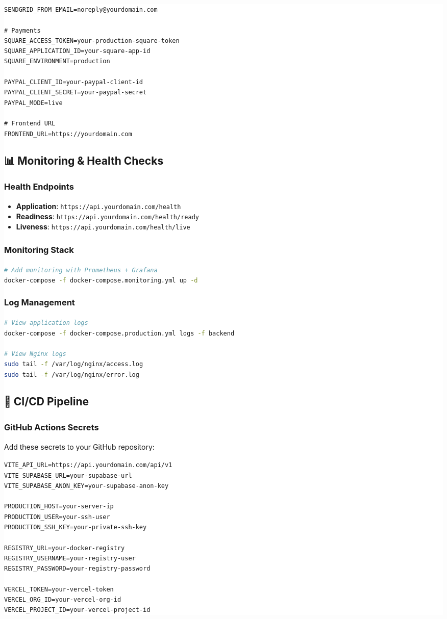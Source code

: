```env
SENDGRID_FROM_EMAIL=noreply@yourdomain.com

# Payments
SQUARE_ACCESS_TOKEN=your-production-square-token
SQUARE_APPLICATION_ID=your-square-app-id
SQUARE_ENVIRONMENT=production

PAYPAL_CLIENT_ID=your-paypal-client-id
PAYPAL_CLIENT_SECRET=your-paypal-secret
PAYPAL_MODE=live

# Frontend URL
FRONTEND_URL=https://yourdomain.com
```

## 📊 Monitoring & Health Checks

### Health Endpoints

- **Application**: `https://api.yourdomain.com/health`
- **Readiness**: `https://api.yourdomain.com/health/ready`
- **Liveness**: `https://api.yourdomain.com/health/live`

### Monitoring Stack

```bash
# Add monitoring with Prometheus + Grafana
docker-compose -f docker-compose.monitoring.yml up -d
```

### Log Management

```bash
# View application logs
docker-compose -f docker-compose.production.yml logs -f backend

# View Nginx logs
sudo tail -f /var/log/nginx/access.log
sudo tail -f /var/log/nginx/error.log
```

## 🔄 CI/CD Pipeline

### GitHub Actions Secrets

Add these secrets to your GitHub repository:

```
VITE_API_URL=https://api.yourdomain.com/api/v1
VITE_SUPABASE_URL=your-supabase-url
VITE_SUPABASE_ANON_KEY=your-supabase-anon-key

PRODUCTION_HOST=your-server-ip
PRODUCTION_USER=your-ssh-user
PRODUCTION_SSH_KEY=your-private-ssh-key

REGISTRY_URL=your-docker-registry
REGISTRY_USERNAME=your-registry-user
REGISTRY_PASSWORD=your-registry-password

VERCEL_TOKEN=your-vercel-token
VERCEL_ORG_ID=your-vercel-org-id
VERCEL_PROJECT_ID=your-vercel-project-id

```
